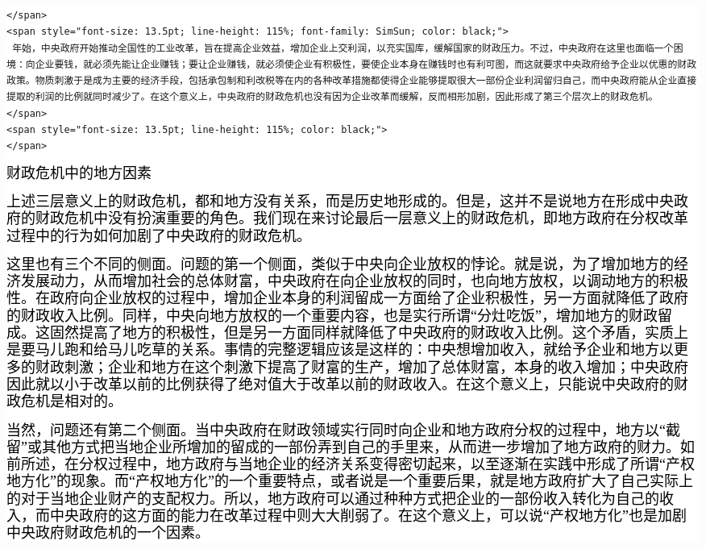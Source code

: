     </span>
    <span style="font-size: 13.5pt; line-height: 115%; font-family: SimSun; color: black;">
     年始，中央政府开始推动全国性的工业改革，旨在提高企业效益，增加企业上交利润，以充实国库，缓解国家的财政压力。不过，中央政府在这里也面临一个困境：向企业要钱，就必须先能让企业赚钱；要让企业赚钱，就必须使企业有积极性，要使企业本身在赚钱时也有利可图，而这就要求中央政府给予企业以优惠的财政政策。物质刺激于是成为主要的经济手段，包括承包制和利改税等在内的各种改革措施都使得企业能够提取很大一部份企业利润留归自己，而中央政府能从企业直接提取的利润的比例就同时减少了。在这个意义上，中央政府的财政危机也没有因为企业改革而缓解，反而相形加剧，因此形成了第三个层次上的财政危机。
    </span>
    <span style="font-size: 13.5pt; line-height: 115%; color: black;">
    </span>
   </p>
   <p>
    <span style="font-size: 13.5pt; line-height: 115%; color: black;">
    </span>
   </p>
   <p>
    <span style="font-size: 13.5pt; line-height: 115%; font-family: SimSun; color: black;">
     财政危机中的地方因素
    </span>
    <span style="font-size: 13.5pt; line-height: 115%; color: black;">
    </span>
   </p>
   <p>
    <span style="font-size: 13.5pt; line-height: 115%; color: black;">
    </span>
   </p>
   <p>
    <span style="font-size: 13.5pt; line-height: 115%; color: black;">
    </span>
    <span style="font-size: 13.5pt; line-height: 115%; font-family: SimSun; color: black;">
     上述三层意义上的财政危机，都和地方没有关系，而是历史地形成的。但是，这并不是说地方在形成中央政府的财政危机中没有扮演重要的角色。我们现在来讨论最后一层意义上的财政危机，即地方政府在分权改革过程中的行为如何加剧了中央政府的财政危机。
    </span>
    <span style="font-size: 13.5pt; line-height: 115%; color: black;">
    </span>
   </p>
   <p>
    <span style="font-size: 13.5pt; line-height: 115%; color: black;">
    </span>
   </p>
   <p>
    <span style="font-size: 13.5pt; line-height: 115%; color: black;">
    </span>
    <span style="font-size: 13.5pt; line-height: 115%; font-family: SimSun; color: black;">
     这里也有三个不同的侧面。问题的第一个侧面，类似于中央向企业放权的悖论。就是说，为了增加地方的经济发展动力，从而增加社会的总体财富，中央政府在向企业放权的同时，也向地方放权，以调动地方的积极性。在政府向企业放权的过程中，增加企业本身的利润留成一方面给了企业积极性，另一方面就降低了政府的财政收入比例。同样，中央向地方放权的一个重要内容，也是实行所谓“分灶吃饭”，增加地方的财政留成。这固然提高了地方的积极性，但是另一方面同样就降低了中央政府的财政收入比例。这个矛盾，实质上是要马儿跑和给马儿吃草的关系。事情的完整逻辑应该是这样的：中央想增加收入，就给予企业和地方以更多的财政刺激；企业和地方在这个刺激下提高了财富的生产，增加了总体财富，本身的收入增加；中央政府因此就以小于改革以前的比例获得了绝对值大于改革以前的财政收入。在这个意义上，只能说中央政府的财政危机是相对的。
    </span>
    <span style="font-size: 13.5pt; line-height: 115%; color: black;">
    </span>
   </p>
   <p>
    <span style="font-size: 13.5pt; line-height: 115%; color: black;">
    </span>
   </p>
   <p>
    <span style="font-size: 13.5pt; line-height: 115%; color: black;">
    </span>
    <span style="font-size: 13.5pt; line-height: 115%; font-family: SimSun; color: black;">
     当然，问题还有第二个侧面。当中央政府在财政领域实行同时向企业和地方政府分权的过程中，地方以“截留”或其他方式把当地企业所增加的留成的一部份弄到自己的手里来，从而进一步增加了地方政府的财力。如前所述，在分权过程中，地方政府与当地企业的经济关系变得密切起来，以至逐渐在实践中形成了所谓“产权地方化”的现象。而“产权地方化”的一个重要特点，或者说是一个重要后果，就是地方政府扩大了自己实际上的对于当地企业财产的支配权力。所以，地方政府可以通过种种方式把企业的一部份收入转化为自己的收入，而中央政府的这方面的能力在改革过程中则大大削弱了。在这个意义上，可以说“产权地方化”也是加剧中央政府财政危机的一个因素。
    </span>
    <span style="font-size: 13.5pt; line-height: 115%; color: black;">